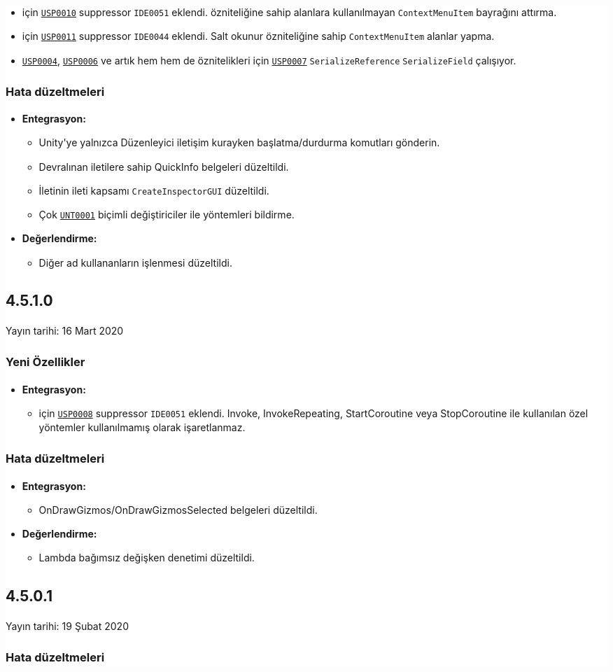   - için [`USP0010`](https://github.com/microsoft/Microsoft.Unity.Analyzers/blob/main/doc/USP0010.md) suppressor `IDE0051` eklendi. özniteliğine sahip alanlara kullanılmayan `ContextMenuItem` bayrağını attırma.
  
  - için [`USP0011`](https://github.com/microsoft/Microsoft.Unity.Analyzers/blob/main/doc/USP0011.md) suppressor `IDE0044` eklendi. Salt okunur özniteliğine sahip `ContextMenuItem` alanlar yapma.
  
  - [`USP0004`](https://github.com/microsoft/Microsoft.Unity.Analyzers/blob/main/doc/USP0004.md), [`USP0006`](https://github.com/microsoft/Microsoft.Unity.Analyzers/blob/main/doc/USP0006.md) ve artık hem hem de öznitelikleri için [`USP0007`](https://github.com/microsoft/Microsoft.Unity.Analyzers/blob/main/doc/USP0007.md) `SerializeReference` `SerializeField` çalışıyor.
  
### <a name="bug-fixes"></a>Hata düzeltmeleri

- **Entegrasyon:**

  - Unity'ye yalnızca Düzenleyici iletişim kurayken başlatma/durdurma komutları gönderin.
  
  - Devralınan iletilere sahip QuickInfo belgeleri düzeltildi.
  
  - İletinin ileti kapsamı `CreateInspectorGUI` düzeltildi.

  - Çok [`UNT0001`](https://github.com/microsoft/Microsoft.Unity.Analyzers/blob/main/doc/UNT0001.md) biçimli değiştiriciler ile yöntemleri bildirme.

- **Değerlendirme:**

  - Diğer ad kullananların işlenmesi düzeltildi.

## <a name="4510"></a>4.5.1.0

Yayın tarihi: 16 Mart 2020

### <a name="new-features"></a>Yeni Özellikler

- **Entegrasyon:**

  - için [`USP0008`](https://github.com/microsoft/Microsoft.Unity.Analyzers/blob/main/doc/USP0008.md) suppressor `IDE0051` eklendi. Invoke, InvokeRepeating, StartCoroutine veya StopCoroutine ile kullanılan özel yöntemler kullanılmamış olarak işaretlanmaz.

### <a name="bug-fixes"></a>Hata düzeltmeleri

- **Entegrasyon:**

  - OnDrawGizmos/OnDrawGizmosSelected belgeleri düzeltildi.

- **Değerlendirme:**

  - Lambda bağımsız değişken denetimi düzeltildi.

## <a name="4501"></a>4.5.0.1

Yayın tarihi: 19 Şubat 2020

### <a name="bug-fixes"></a>Hata düzeltmeleri
